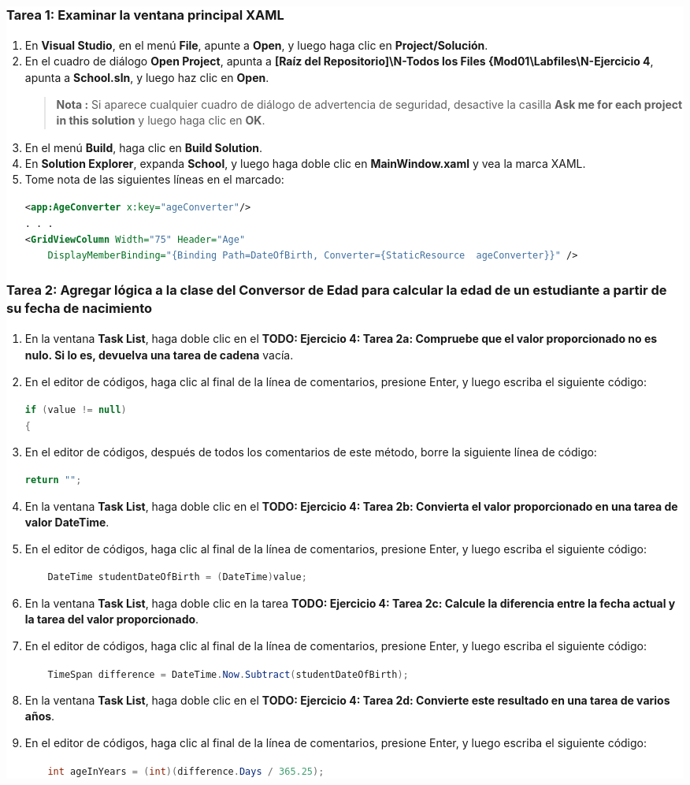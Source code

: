 ### Tarea 1: Examinar la ventana principal XAML

1. En **Visual Studio**, en el menú **File**, apunte a **Open**, y luego haga clic en **Project/Solución**.
2. En el cuadro de diálogo **Open Project**, apunta a **[Raíz del Repositorio]\N-Todos los Files {Mod01\Labfiles\N-Ejercicio 4**, apunta a **School.sln**, y luego haz clic en **Open**.
   >**Nota :** Si aparece cualquier cuadro de diálogo de advertencia de seguridad, desactive la casilla **Ask me for each project in this solution** y luego haga clic en **OK**.
3. En el menú **Build**, haga clic en **Build Solution**.
4. En **Solution Explorer**, expanda **School**, y luego haga doble clic en **MainWindow.xaml** y vea la marca XAML.
5. Tome nota de las siguientes líneas en el marcado:
    ```xml
    <app:AgeConverter x:key="ageConverter"/>
    . . .
    <GridViewColumn Width="75" Header="Age"
        DisplayMemberBinding="{Binding Path=DateOfBirth, Converter={StaticResource  ageConverter}}" />
    ```

### Tarea 2: Agregar lógica a la clase del Conversor de Edad para calcular la edad de un estudiante a partir de su fecha de nacimiento

1. En la ventana **Task List**, haga doble clic en el **TODO: Ejercicio 4: Tarea 2a: Compruebe que el valor proporcionado no es nulo. Si lo es, devuelva una tarea de cadena** vacía.
2. En el editor de códigos, haga clic al final de la línea de comentarios, presione Enter, y luego escriba el siguiente código:
    ```cs
    if (value != null)
    {
    ```
3. En el editor de códigos, después de todos los comentarios de este método, borre la siguiente línea de código:
    ```cs
    return "";
    ```
4. En la ventana **Task List**, haga doble clic en el **TODO: Ejercicio 4: Tarea 2b: Convierta el valor proporcionado en una tarea de valor DateTime**.
5. En el editor de códigos, haga clic al final de la línea de comentarios, presione Enter, y luego escriba el siguiente código:
    ```cs
        DateTime studentDateOfBirth = (DateTime)value;
    ```
6. En la ventana **Task List**, haga doble clic en la tarea **TODO: Ejercicio 4: Tarea 2c: Calcule la diferencia entre la fecha actual y la tarea del valor proporcionado**.
7. En el editor de códigos, haga clic al final de la línea de comentarios, presione Enter, y luego escriba el siguiente código:

    ```cs
        TimeSpan difference = DateTime.Now.Subtract(studentDateOfBirth);
    ```
8. En la ventana **Task List**, haga doble clic en el **TODO: Ejercicio 4: Tarea 2d: Convierte este resultado en una tarea de varios años**.
9. En el editor de códigos, haga clic al final de la línea de comentarios, presione Enter, y luego escriba el siguiente código:
    ```cs
        int ageInYears = (int)(difference.Days / 365.25);
    ```
